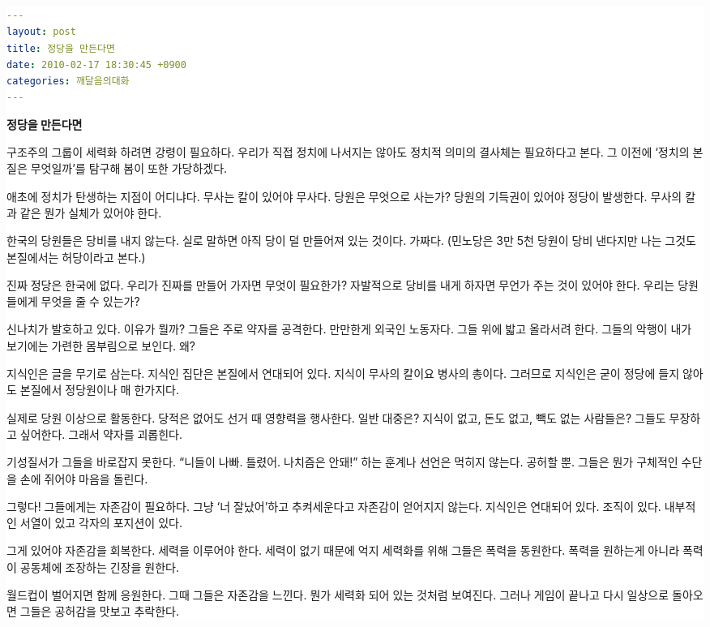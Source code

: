 ```yaml
---
layout: post
title: 정당을 만든다면
date: 2010-02-17 18:30:45 +0900
categories: 깨달음의대화
---
```

  




**정당을 만든다면**



구조주의 그룹이 세력화 하려면 강령이 필요하다. 우리가 직접 정치에 나서지는 않아도 정치적 의미의 결사체는 필요하다고 본다. 그 이전에 ‘정치의 본질은 무엇일까’를 탐구해 봄이 또한 가당하겠다. 



애초에 정치가 탄생하는 지점이 어디냐다. 무사는 칼이 있어야 무사다. 당원은 무엇으로 사는가? 당원의 기득권이 있어야 정당이 발생한다. 무사의 칼과 같은 뭔가 실체가 있어야 한다. 



한국의 당원들은 당비를 내지 않는다. 실로 말하면 아직 당이 덜 만들어져 있는 것이다. 가짜다. (민노당은 3만 5천 당원이 당비 낸다지만 나는 그것도 본질에서는 허당이라고 본다.) 



진짜 정당은 한국에 없다. 우리가 진짜를 만들어 가자면 무엇이 필요한가? 자발적으로 당비를 내게 하자면 무언가 주는 것이 있어야 한다. 우리는 당원들에게 무엇을 줄 수 있는가?



신나치가 발호하고 있다. 이유가 뭘까? 그들은 주로 약자를 공격한다. 만만한게 외국인 노동자다. 그들 위에 밟고 올라서려 한다. 그들의 악행이 내가 보기에는 가련한 몸부림으로 보인다. 왜?



지식인은 글을 무기로 삼는다. 지식인 집단은 본질에서 연대되어 있다. 지식이 무사의 칼이요 병사의 총이다. 그러므로 지식인은 굳이 정당에 들지 않아도 본질에서 정당원이나 매 한가지다. 



실제로 당원 이상으로 활동한다. 당적은 없어도 선거 때 영향력을 행사한다. 일반 대중은? 지식이 없고, 돈도 없고, 빽도 없는 사람들은? 그들도 무장하고 싶어한다. 그래서 약자를 괴롭힌다. 



기성질서가 그들을 바로잡지 못한다. “니들이 나빠. 틀렸어. 나치즘은 안돼!” 하는 훈계나 선언은 먹히지 않는다. 공허할 뿐. 그들은 뭔가 구체적인 수단을 손에 쥐어야 마음을 돌린다. 



그렇다! 그들에게는 자존감이 필요하다. 그냥 ‘너 잘났어’하고 추켜세운다고 자존감이 얻어지지 않는다. 지식인은 연대되어 있다. 조직이 있다. 내부적인 서열이 있고 각자의 포지션이 있다.



그게 있어야 자존감을 회복한다. 세력을 이루어야 한다. 세력이 없기 때문에 억지 세력화를 위해 그들은 폭력을 동원한다. 폭력을 원하는게 아니라 폭력이 공동체에 조장하는 긴장을 원한다.



월드컵이 벌어지면 함께 응원한다. 그때 그들은 자존감을 느낀다. 뭔가 세력화 되어 있는 것처럼 보여진다. 그러나 게임이 끝나고 다시 일상으로 돌아오면 그들은 공허감을 맛보고 추락한다.
